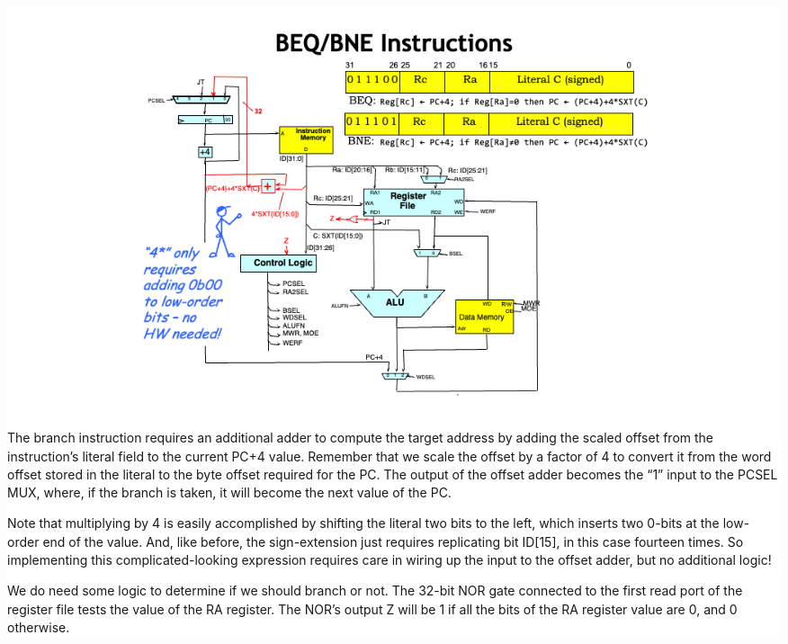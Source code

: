 <p align="center"><img style="height:450px;" src="lecture_slides/beta/Slide20.png"/></p>

<p>The branch instruction requires an additional adder to compute
the target address by adding the scaled offset from the
instruction&#700;s literal field to the current PC+4 value.
Remember that we scale the offset by a factor of 4 to convert it
from the word offset stored in the literal to the byte offset
required for the PC.  The output of the offset adder becomes the
&#8220;1&#8221; input to the PCSEL MUX, where, if the branch is
taken, it will become the next value of the PC.</p>

<p>Note that multiplying by 4 is easily accomplished by shifting
the literal two bits to the left, which inserts two 0-bits at
the low-order end of the value.  And, like before, the
sign-extension just requires replicating bit ID[15], in this
case fourteen times.  So implementing this complicated-looking
expression requires care in wiring up the input to the offset
adder, but no additional logic!</p>

<p>We do need some logic to determine if we should branch or not.
The 32-bit NOR gate connected to the first read port of the
register file tests the value of the RA register.  The
NOR&#700;s output Z will be 1 if all the bits of the RA
register value are 0, and 0 otherwise.</p>

